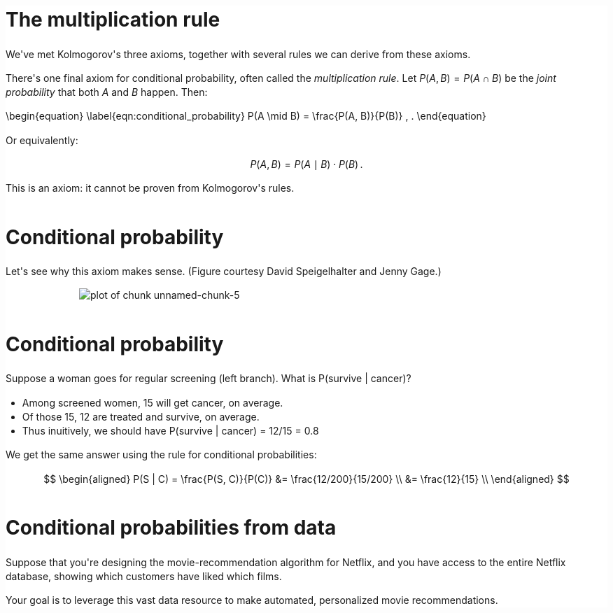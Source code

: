 

The multiplication rule
=========

We've met Kolmogorov's three axioms, together with several rules we can derive from these axioms.

There's one final axiom for conditional probability, often called the _multiplication rule_.  Let $P(A, B) = P(A \cap B)$ be the _joint probability_ that both $A$ and $B$ happen.  Then:

\begin{equation}
\label{eqn:conditional_probability}
P(A \mid B) = \frac{P(A, B)}{P(B)} \, .
\end{equation}

Or equivalently:

$$
P(A, B) = P(A \mid B) \cdot P(B) \, .
$$

This is an axiom: it cannot be proven from Kolmogorov's rules.  


Conditional probability
=========

Let's see why this axiom makes sense.  (Figure courtesy David Speigelhalter and Jenny Gage.)


<img src="fig/breast_cancer_screening_tree.png" title="plot of chunk unnamed-chunk-5" alt="plot of chunk unnamed-chunk-5" width="650px" style="display: block; margin: auto;" />



Conditional probability
=========

Suppose a woman goes for regular screening (left branch).  What is P(survive | cancer)?  
- Among screened women, 15 will get cancer, on average.  
- Of those 15, 12 are treated and survive, on average.
- Thus inuitively, we should have P(survive | cancer) = 12/15 = 0.8

We get the same answer using the rule for conditional probabilities:
 
$$
\begin{aligned}
P(S | C) = \frac{P(S, C)}{P(C)} &= \frac{12/200}{15/200} \\
&= \frac{12}{15} \\
\end{aligned}
$$



Conditional probabilities from data
=========


Suppose that you're designing the movie-recommendation algorithm for Netflix, and you have access to the entire Netflix database, showing which customers have liked which films.

Your goal is to leverage this vast data resource to make automated, personalized movie recommendations. 

